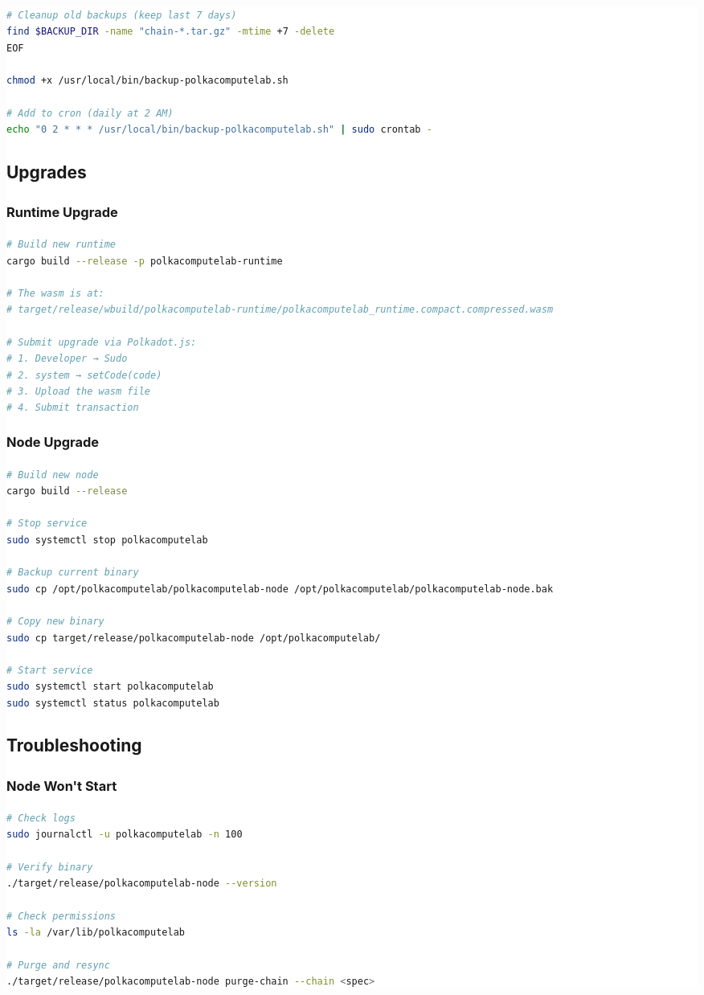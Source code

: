 ```bash
# Cleanup old backups (keep last 7 days)
find $BACKUP_DIR -name "chain-*.tar.gz" -mtime +7 -delete
EOF

chmod +x /usr/local/bin/backup-polkacomputelab.sh

# Add to cron (daily at 2 AM)
echo "0 2 * * * /usr/local/bin/backup-polkacomputelab.sh" | sudo crontab -
```

## Upgrades

### Runtime Upgrade

```bash
# Build new runtime
cargo build --release -p polkacomputelab-runtime

# The wasm is at:
# target/release/wbuild/polkacomputelab-runtime/polkacomputelab_runtime.compact.compressed.wasm

# Submit upgrade via Polkadot.js:
# 1. Developer → Sudo
# 2. system → setCode(code)
# 3. Upload the wasm file
# 4. Submit transaction
```

### Node Upgrade

```bash
# Build new node
cargo build --release

# Stop service
sudo systemctl stop polkacomputelab

# Backup current binary
sudo cp /opt/polkacomputelab/polkacomputelab-node /opt/polkacomputelab/polkacomputelab-node.bak

# Copy new binary
sudo cp target/release/polkacomputelab-node /opt/polkacomputelab/

# Start service
sudo systemctl start polkacomputelab
sudo systemctl status polkacomputelab
```

## Troubleshooting

### Node Won't Start
```bash
# Check logs
sudo journalctl -u polkacomputelab -n 100

# Verify binary
./target/release/polkacomputelab-node --version

# Check permissions
ls -la /var/lib/polkacomputelab

# Purge and resync
./target/release/polkacomputelab-node purge-chain --chain <spec>
```